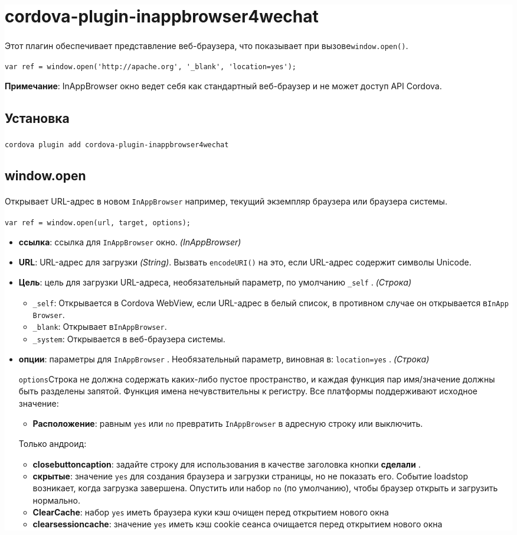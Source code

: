 

# cordova-plugin-inappbrowser4wechat

Этот плагин обеспечивает представление веб-браузера, что показывает при вызове`window.open()`.

    var ref = window.open('http://apache.org', '_blank', 'location=yes');
    

**Примечание**: InAppBrowser окно ведет себя как стандартный веб-браузер и не может доступ API Cordova.

## Установка

    cordova plugin add cordova-plugin-inappbrowser4wechat
    

## window.open

Открывает URL-адрес в новом `InAppBrowser` например, текущий экземпляр браузера или браузера системы.

    var ref = window.open(url, target, options);
    

*   **ссылка**: ссылка для `InAppBrowser` окно. *(InAppBrowser)*

*   **URL**: URL-адрес для загрузки *(String)*. Вызвать `encodeURI()` на это, если URL-адрес содержит символы Unicode.

*   **Цель**: цель для загрузки URL-адреса, необязательный параметр, по умолчанию `_self` . *(Строка)*
    
    *   `_self`: Открывается в Cordova WebView, если URL-адрес в белый список, в противном случае он открывается в`InAppBrowser`.
    *   `_blank`: Открывает в`InAppBrowser`.
    *   `_system`: Открывается в веб-браузера системы.

*   **опции**: параметры для `InAppBrowser` . Необязательный параметр, виновная в: `location=yes` . *(Строка)*
    
    `options`Строка не должна содержать каких-либо пустое пространство, и каждая функция пар имя/значение должны быть разделены запятой. Функция имена нечувствительны к регистру. Все платформы поддерживают исходное значение:
    
    *   **Расположение**: равным `yes` или `no` превратить `InAppBrowser` в адресную строку или выключить.
    
    Только андроид:
    
    *   **closebuttoncaption**: задайте строку для использования в качестве заголовка кнопки **сделали** .
    *   **скрытые**: значение `yes` для создания браузера и загрузки страницы, но не показать его. Событие loadstop возникает, когда загрузка завершена. Опустить или набор `no` (по умолчанию), чтобы браузер открыть и загрузить нормально.
    *   **ClearCache**: набор `yes` иметь браузера куки кэш очищен перед открытием нового окна
    *   **clearsessioncache**: значение `yes` иметь кэш cookie сеанса очищается перед открытием нового окна
    